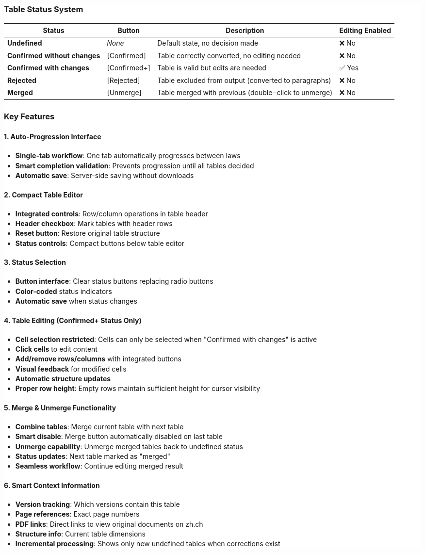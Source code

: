 ### Table Status System

| Status | Button | Description | Editing Enabled |
|--------|--------|-------------|-----------------|
| **Undefined** | *None* | Default state, no decision made | ❌ No |
| **Confirmed without changes** | [Confirmed] | Table correctly converted, no editing needed | ❌ No |
| **Confirmed with changes** | [Confirmed+] | Table is valid but edits are needed | ✅ Yes |
| **Rejected** | [Rejected] | Table excluded from output (converted to paragraphs) | ❌ No |
| **Merged** | [Unmerge] | Table merged with previous (double-click to unmerge) | ❌ No |

### Key Features

#### 1. Auto-Progression Interface
- **Single-tab workflow**: One tab automatically progresses between laws
- **Smart completion validation**: Prevents progression until all tables decided
- **Automatic save**: Server-side saving without downloads

#### 2. Compact Table Editor
- **Integrated controls**: Row/column operations in table header
- **Header checkbox**: Mark tables with header rows
- **Reset button**: Restore original table structure
- **Status controls**: Compact buttons below table editor

#### 3. Status Selection
- **Button interface**: Clear status buttons replacing radio buttons
- **Color-coded** status indicators
- **Automatic save** when status changes

#### 4. Table Editing (Confirmed+ Status Only)
- **Cell selection restricted**: Cells can only be selected when "Confirmed with changes" is active
- **Click cells** to edit content
- **Add/remove rows/columns** with integrated buttons
- **Visual feedback** for modified cells
- **Automatic structure updates**
- **Proper row height**: Empty rows maintain sufficient height for cursor visibility

#### 5. Merge & Unmerge Functionality
- **Combine tables**: Merge current table with next table
- **Smart disable**: Merge button automatically disabled on last table
- **Unmerge capability**: Unmerge merged tables back to undefined status
- **Status updates**: Next table marked as "merged"
- **Seamless workflow**: Continue editing merged result

#### 6. Smart Context Information
- **Version tracking**: Which versions contain this table
- **Page references**: Exact page numbers
- **PDF links**: Direct links to view original documents on zh.ch
- **Structure info**: Current table dimensions
- **Incremental processing**: Shows only new undefined tables when corrections exist
